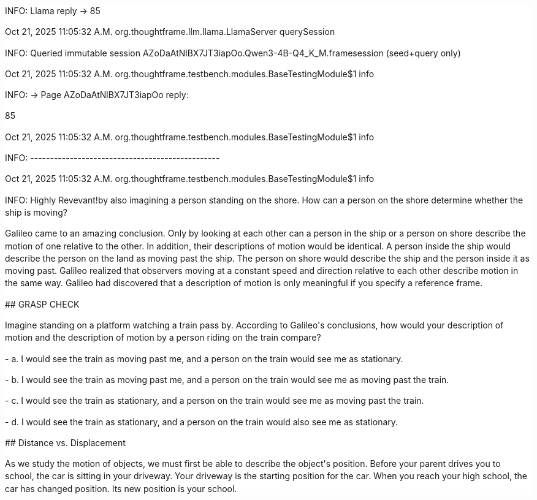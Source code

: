 INFO: Llama reply → 85

Oct 21, 2025 11:05:32 A.M. org.thoughtframe.llm.llama.LlamaServer querySession

INFO: Queried immutable session AZoDaAtNlBX7JT3iapOo.Qwen3-4B-Q4_K_M.framesession (seed+query only)

Oct 21, 2025 11:05:32 A.M. org.thoughtframe.testbench.modules.BaseTestingModule$1 info

INFO:   → Page AZoDaAtNlBX7JT3iapOo reply:

85

Oct 21, 2025 11:05:32 A.M. org.thoughtframe.testbench.modules.BaseTestingModule$1 info

INFO: ------------------------------------------------

Oct 21, 2025 11:05:32 A.M. org.thoughtframe.testbench.modules.BaseTestingModule$1 info

INFO: Highly Revevant!by also imagining a person standing on the shore. How can a person on the shore determine whether the ship is moving?



Galileo came to an amazing conclusion. Only by looking at each other can a person in the ship or a person on shore describe the motion of one relative to the other. In addition, their descriptions of motion would be identical. A person inside the ship would describe the person on the land as moving past the ship. The person on shore would describe the ship and the person inside it as moving past. Galileo realized that observers moving at a constant speed and direction relative to each other describe motion in the same way. Galileo had discovered that a description of motion is only meaningful if you specify a reference frame.



\## GRASP CHECK



Imagine standing on a platform watching a train pass by. According to Galileo's conclusions, how would your description of motion and the description of motion by a person riding on the train compare?



\- a. I would see the train as moving past me, and a person on the train would see me as stationary.

\- b. I would see the train as moving past me, and a person on the train would see me as moving past the train.

\- c. I would see the train as stationary, and a person on the train would see me as moving past the train.

\- d. I would see the train as stationary, and a person on the train would also see me as stationary.



\## Distance vs. Displacement



As we study the motion of objects, we must first be able to describe the object's position. Before your parent drives you to school, the car is sitting in your driveway. Your driveway is the starting position for the car. When you reach your high school, the car has changed position. Its new position is your school.
